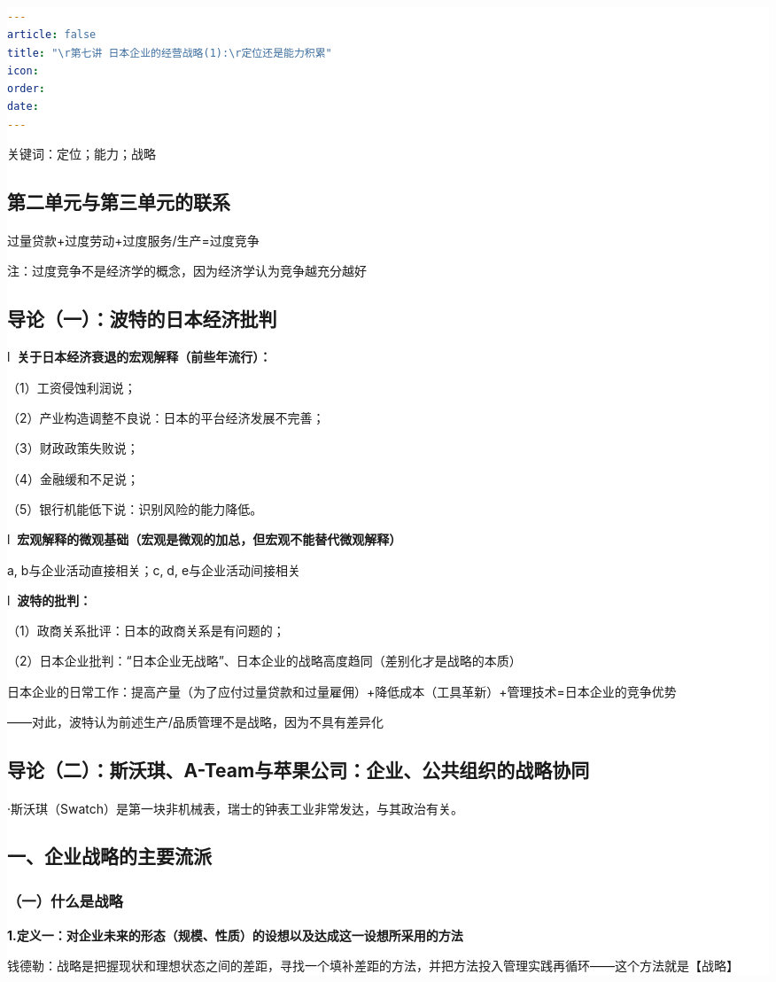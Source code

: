 ```yaml
---
article: false
title: "\r第七讲 日本企业的经营战略(1):\r定位还是能力积累"
icon: 
order: 
date:
---
```


关键词：定位；能力；战略

## 第二单元与第三单元的联系

过量贷款+过度劳动+过度服务/生产=过度竞争

注：过度竞争不是经济学的概念，因为经济学认为竞争越充分越好

## 导论（一）：波特的日本经济批判

l  **关于日本经济衰退的宏观解释（前些年流行）：**

（1）工资侵蚀利润说；

（2）产业构造调整不良说：日本的平台经济发展不完善；

（3）财政政策失败说；

（4）金融缓和不足说；

（5）银行机能低下说：识别风险的能力降低。

l  **宏观解释的微观基础（宏观是微观的加总，但宏观不能替代微观解释）**

a, b与企业活动直接相关；c, d, e与企业活动间接相关

l  **波特的批判：**

（1）政商关系批评：日本的政商关系是有问题的；

（2）日本企业批判：“日本企业无战略”、日本企业的战略高度趋同（差别化才是战略的本质）

日本企业的日常工作：提高产量（为了应付过量贷款和过量雇佣）+降低成本（工具革新）+管理技术=日本企业的竞争优势

——对此，波特认为前述生产/品质管理不是战略，因为不具有差异化

## 导论（二）：斯沃琪、A-Team与苹果公司：企业、公共组织的战略协同

·斯沃琪（Swatch）是第一块非机械表，瑞士的钟表工业非常发达，与其政治有关。

## 一、企业战略的主要流派

### （一）什么是战略

**1.定义一：对企业未来的形态（规模、性质）的设想以及达成这一设想所采用的方法**

钱德勒：战略是把握现状和理想状态之间的差距，寻找一个填补差距的方法，并把方法投入管理实践再循环——这个方法就是【战略】
